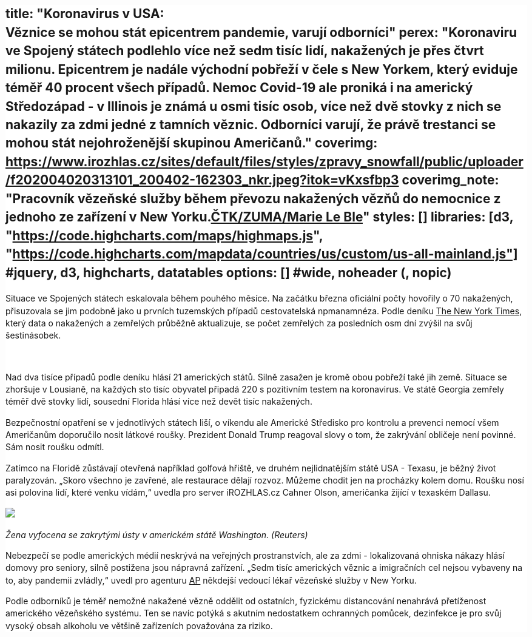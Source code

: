 title: "Koronavirus v USA:<br>Věznice se mohou stát epicentrem pandemie, varují odborníci"
perex: "Koronaviru ve Spojený státech podlehlo více než sedm tisíc lidí, nakažených je přes čtvrt milionu. Epicentrem je nadále východní pobřeží v čele s New Yorkem, který eviduje téměř 40 procent všech případů. Nemoc Covid-19 ale proniká i na americký Středozápad - v Illinois je známá u osmi tisíc osob, více než dvě stovky z nich se nakazily za zdmi jedné z tamních věznic. Odborníci varují, že právě trestanci se mohou stát nejohroženější skupinou Američanů."
coverimg: https://www.irozhlas.cz/sites/default/files/styles/zpravy_snowfall/public/uploader/f202004020313101_200402-162303_nkr.jpeg?itok=vKxsfbp3
coverimg_note: "Pracovník vězeňské služby během převozu nakažených vězňů do nemocnice z jednoho ze zařízení v New Yorku.<a href='https://ctk.cz'>ČTK/ZUMA/Marie Le Ble</a>"
styles: []
libraries: [d3, "https://code.highcharts.com/maps/highmaps.js", "https://code.highcharts.com/mapdata/countries/us/custom/us-all-mainland.js"] #jquery, d3, highcharts, datatables
options: [] #wide, noheader (, nopic)
---
Situace ve Spojených státech eskalovala během pouhého měsíce. Na začátku března oficiální počty hovořily o 70 nakažených, přisuzovala se jim podobně jako u prvních tuzemských případů cestovatelská npmanamnéza. Podle deníku [The New York Times](https://www.nytimes.com/interactive/2020/us/coronavirus-us-cases.html#states), který data o nakažených a zemřelých průběžně aktualizuje, se počet zemřelých za posledních osm dní zvýšil na svůj šestinásobek.

<wide>
<div id="container"></div>
</wide>
<br>

Nad dva tisíce případů podle deníku hlásí 21 amerických států. Silně zasažen je kromě obou pobřeží také jih země. Situace se zhoršuje v Lousianě, na každých sto tisíc obyvatel připadá 220 s pozitivním testem na koronavirus. Ve státě Georgia zemřely téměř dvě stovky lidí, sousední Florida hlásí více než devět tisíc nakažených.

Bezpečnostní opatření se v jednotlivých státech liší, o víkendu ale Americké Středisko pro kontrolu a prevenci nemocí všem Američanům doporučilo nosit látkové roušky. Prezident Donald Trump reagoval slovy o tom, že zakrývání obličeje není povinné. Sám nosit roušku odmítl. 

Zatímco na Floridě zůstávají otevřená například golfová hřiště, ve druhém nejlidnatějším státě USA - Texasu, je běžný život paralyzován. „Skoro všechno je zavřené, ale restaurace dělají rozvoz. Můžeme chodit jen na procházky kolem domu. Roušku nosí asi polovina lidí, které venku vídám,“ uvedla pro server iROZHLAS.cz Cahner Olson, američanka žijící v texaském Dallasu. 

<img class="embed" src="https://www.irozhlas.cz/sites/default/files/styles/zpravy_clanek_telo_4_3/public/uploader/2020-04-03t131941z_7_200403-173452_nkr.JPG?itok=aE5LcAX3" width="100%">

<i> Žena vyfocena se zakrytými ústy v americkém státě Washington. (Reuters)</i>

Nebezpečí se podle amerických médií neskrývá na veřejných prostranstvích, ale za zdmi - lokalizovaná ohniska nákazy hlásí domovy pro seniory, silně postižena jsou nápravná zařízení. „Sedm tisíc amerických věznic a imigračních cel nejsou vybaveny na to, aby pandemii zvládly,“ uvedl pro agenturu [AP](https://apnews.com/4e1e4ffaeb6bf9a9fabcc566fe5b110d) někdejší vedoucí lékař vězeňské služby v New Yorku. 

Podle odborníků je téměř nemožné nakažené vězně oddělit od ostatních, fyzickému distancování nenahrává přetíženost amerického vězeňského systému. Ten se navíc potýká s akutním nedostatkem ochranných pomůcek, dezinfekce je pro svůj vysoký obsah alkoholu ve většině zařízeních považována za riziko. 
